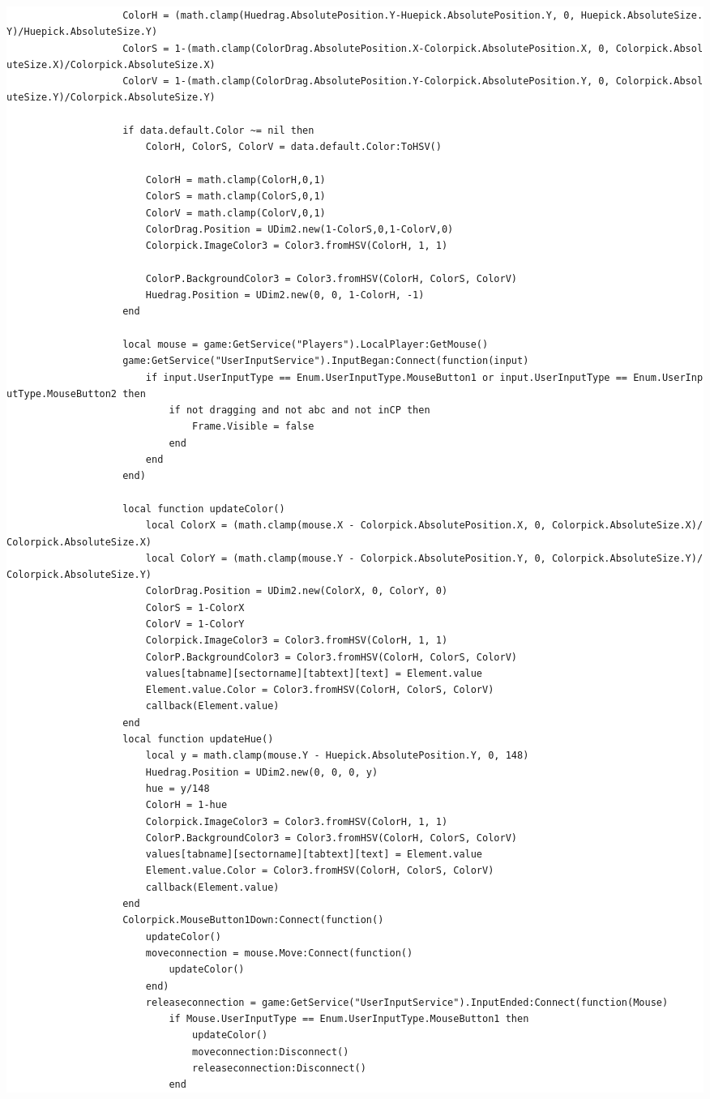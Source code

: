 						ColorH = (math.clamp(Huedrag.AbsolutePosition.Y-Huepick.AbsolutePosition.Y, 0, Huepick.AbsoluteSize.Y)/Huepick.AbsoluteSize.Y)
						ColorS = 1-(math.clamp(ColorDrag.AbsolutePosition.X-Colorpick.AbsolutePosition.X, 0, Colorpick.AbsoluteSize.X)/Colorpick.AbsoluteSize.X)
						ColorV = 1-(math.clamp(ColorDrag.AbsolutePosition.Y-Colorpick.AbsolutePosition.Y, 0, Colorpick.AbsoluteSize.Y)/Colorpick.AbsoluteSize.Y)

						if data.default.Color ~= nil then
							ColorH, ColorS, ColorV = data.default.Color:ToHSV()

							ColorH = math.clamp(ColorH,0,1)
							ColorS = math.clamp(ColorS,0,1)
							ColorV = math.clamp(ColorV,0,1)
							ColorDrag.Position = UDim2.new(1-ColorS,0,1-ColorV,0)
							Colorpick.ImageColor3 = Color3.fromHSV(ColorH, 1, 1)

							ColorP.BackgroundColor3 = Color3.fromHSV(ColorH, ColorS, ColorV)
							Huedrag.Position = UDim2.new(0, 0, 1-ColorH, -1)
						end

						local mouse = game:GetService("Players").LocalPlayer:GetMouse()
						game:GetService("UserInputService").InputBegan:Connect(function(input)
							if input.UserInputType == Enum.UserInputType.MouseButton1 or input.UserInputType == Enum.UserInputType.MouseButton2 then
								if not dragging and not abc and not inCP then
									Frame.Visible = false
								end
							end
						end)

						local function updateColor()
							local ColorX = (math.clamp(mouse.X - Colorpick.AbsolutePosition.X, 0, Colorpick.AbsoluteSize.X)/Colorpick.AbsoluteSize.X)
							local ColorY = (math.clamp(mouse.Y - Colorpick.AbsolutePosition.Y, 0, Colorpick.AbsoluteSize.Y)/Colorpick.AbsoluteSize.Y)
							ColorDrag.Position = UDim2.new(ColorX, 0, ColorY, 0)
							ColorS = 1-ColorX
							ColorV = 1-ColorY
							Colorpick.ImageColor3 = Color3.fromHSV(ColorH, 1, 1)
							ColorP.BackgroundColor3 = Color3.fromHSV(ColorH, ColorS, ColorV)
							values[tabname][sectorname][tabtext][text] = Element.value
							Element.value.Color = Color3.fromHSV(ColorH, ColorS, ColorV)
							callback(Element.value)
						end
						local function updateHue()
							local y = math.clamp(mouse.Y - Huepick.AbsolutePosition.Y, 0, 148)
							Huedrag.Position = UDim2.new(0, 0, 0, y)
							hue = y/148
							ColorH = 1-hue
							Colorpick.ImageColor3 = Color3.fromHSV(ColorH, 1, 1)
							ColorP.BackgroundColor3 = Color3.fromHSV(ColorH, ColorS, ColorV)
							values[tabname][sectorname][tabtext][text] = Element.value
							Element.value.Color = Color3.fromHSV(ColorH, ColorS, ColorV)
							callback(Element.value)
						end
						Colorpick.MouseButton1Down:Connect(function()
							updateColor()
							moveconnection = mouse.Move:Connect(function()
								updateColor()
							end)
							releaseconnection = game:GetService("UserInputService").InputEnded:Connect(function(Mouse)
								if Mouse.UserInputType == Enum.UserInputType.MouseButton1 then
									updateColor()
									moveconnection:Disconnect()
									releaseconnection:Disconnect()
								end